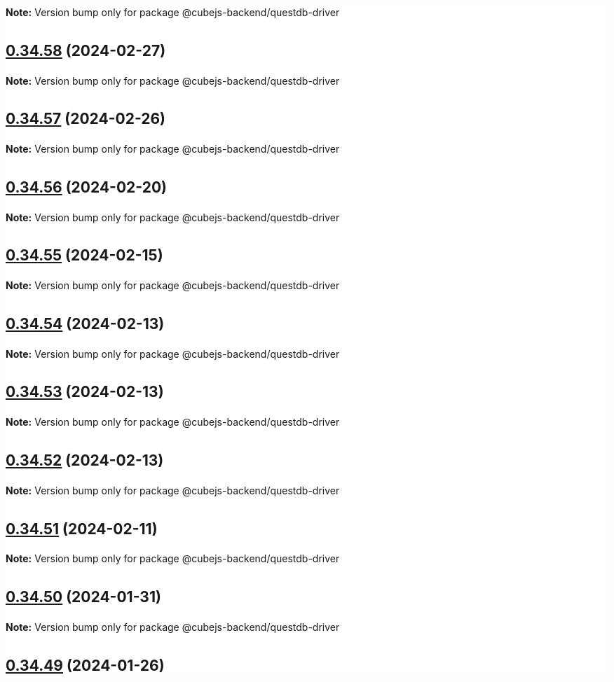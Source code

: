 **Note:** Version bump only for package @cubejs-backend/questdb-driver

## [0.34.58](https://github.com/cube-js/cube/compare/v0.34.57...v0.34.58) (2024-02-27)

**Note:** Version bump only for package @cubejs-backend/questdb-driver

## [0.34.57](https://github.com/cube-js/cube/compare/v0.34.56...v0.34.57) (2024-02-26)

**Note:** Version bump only for package @cubejs-backend/questdb-driver

## [0.34.56](https://github.com/cube-js/cube/compare/v0.34.55...v0.34.56) (2024-02-20)

**Note:** Version bump only for package @cubejs-backend/questdb-driver

## [0.34.55](https://github.com/cube-js/cube/compare/v0.34.54...v0.34.55) (2024-02-15)

**Note:** Version bump only for package @cubejs-backend/questdb-driver

## [0.34.54](https://github.com/cube-js/cube/compare/v0.34.53...v0.34.54) (2024-02-13)

**Note:** Version bump only for package @cubejs-backend/questdb-driver

## [0.34.53](https://github.com/cube-js/cube/compare/v0.34.52...v0.34.53) (2024-02-13)

**Note:** Version bump only for package @cubejs-backend/questdb-driver

## [0.34.52](https://github.com/cube-js/cube/compare/v0.34.51...v0.34.52) (2024-02-13)

**Note:** Version bump only for package @cubejs-backend/questdb-driver

## [0.34.51](https://github.com/cube-js/cube/compare/v0.34.50...v0.34.51) (2024-02-11)

**Note:** Version bump only for package @cubejs-backend/questdb-driver

## [0.34.50](https://github.com/cube-js/cube/compare/v0.34.49...v0.34.50) (2024-01-31)

**Note:** Version bump only for package @cubejs-backend/questdb-driver

## [0.34.49](https://github.com/cube-js/cube/compare/v0.34.48...v0.34.49) (2024-01-26)
